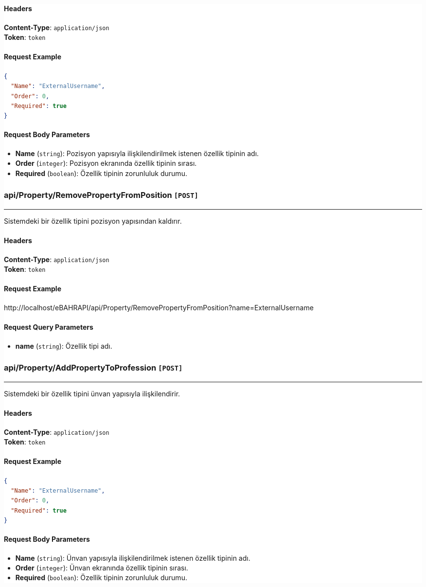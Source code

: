 #### Headers
**Content-Type**: `application/json`\
**Token**: `token`

#### Request Example
```json
{
  "Name": "ExternalUsername",
  "Order": 0,
  "Required": true
}
```

#### Request Body Parameters
* **Name** (`string`): Pozisyon yapısıyla ilişkilendirilmek istenen özellik tipinin adı.
* **Order** (`integer`): Pozisyon ekranında özellik tipinin sırası.
* **Required** (`boolean`): Özellik tipinin zorunluluk durumu.

### api/Property/**RemovePropertyFromPosition** `[POST]`
---
Sistemdeki bir özellik tipini pozisyon yapısından kaldırır.

#### Headers
**Content-Type**: `application/json`\
**Token**: `token`

#### Request Example
http://localhost/eBAHRAPI/api/Property/RemovePropertyFromPosition?name=ExternalUsername

#### Request Query Parameters
- **name** (`string`): Özellik tipi adı.

### api/Property/**AddPropertyToProfession** `[POST]`
---
Sistemdeki bir özellik tipini ünvan yapısıyla ilişkilendirir.

#### Headers
**Content-Type**: `application/json`\
**Token**: `token`

#### Request Example
```json
{
  "Name": "ExternalUsername",
  "Order": 0,
  "Required": true
}
```

#### Request Body Parameters
* **Name** (`string`): Ünvan yapısıyla ilişkilendirilmek istenen özellik tipinin adı.
* **Order** (`integer`): Ünvan ekranında özellik tipinin sırası.
* **Required** (`boolean`): Özellik tipinin zorunluluk durumu.
